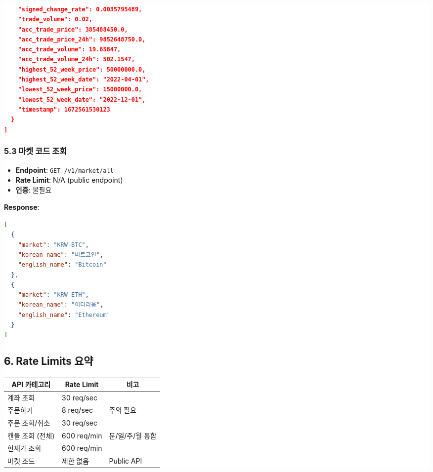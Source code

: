 ```json
    "signed_change_rate": 0.0035795489,
    "trade_volume": 0.02,
    "acc_trade_price": 385488450.0,
    "acc_trade_price_24h": 9852648750.0,
    "acc_trade_volume": 19.65847,
    "acc_trade_volume_24h": 502.1547,
    "highest_52_week_price": 50000000.0,
    "highest_52_week_date": "2022-04-01",
    "lowest_52_week_price": 15000000.0,
    "lowest_52_week_date": "2022-12-01",
    "timestamp": 1672561530123
  }
]
```

### 5.3 마켓 코드 조회
- **Endpoint**: `GET /v1/market/all`
- **Rate Limit**: N/A (public endpoint)
- **인증**: 불필요

**Response**:
```json
[
  {
    "market": "KRW-BTC",
    "korean_name": "비트코인",
    "english_name": "Bitcoin"
  },
  {
    "market": "KRW-ETH",
    "korean_name": "이더리움",
    "english_name": "Ethereum"
  }
]
```

## 6. Rate Limits 요약

| API 카테고리 | Rate Limit | 비고 |
|------------|-----------|------|
| 계좌 조회 | 30 req/sec | |
| 주문하기 | 8 req/sec | 주의 필요 |
| 주문 조회/취소 | 30 req/sec | |
| 캔들 조회 (전체) | 600 req/min | 분/일/주/월 통합 |
| 현재가 조회 | 600 req/min | |
| 마켓 조드 | 제한 없음 | Public API |

